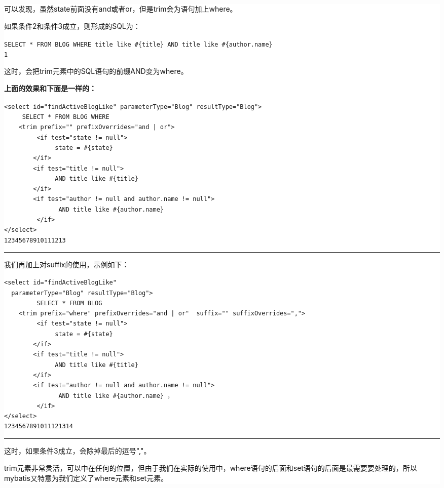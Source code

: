 可以发现，虽然state前面没有and或者or，但是trim会为语句加上where。

如果条件2和条件3成立，则形成的SQL为：

```
SELECT * FROM BLOG WHERE title like #{title} AND title like #{author.name}
1
```

这时，会把trim元素中的SQL语句的前缀AND变为where。

**上面的效果和下面是一样的：**

```
<select id="findActiveBlogLike" parameterType="Blog" resultType="Blog">
     SELECT * FROM BLOG WHERE
    <trim prefix="" prefixOverrides="and | or">        
         <if test="state != null">
              state = #{state}
        </if>
        <if test="title != null">
              AND title like #{title}
        </if>
        <if test="author != null and author.name != null">
               AND title like #{author.name}
         </if>
</select>  
12345678910111213
```

------

我们再加上对suffix的使用，示例如下：

```
<select id="findActiveBlogLike"
  parameterType="Blog" resultType="Blog">
         SELECT * FROM BLOG
    <trim prefix="where" prefixOverrides="and | or"  suffix="" suffixOverrides=",">        
         <if test="state != null">
              state = #{state}
        </if>
        <if test="title != null">
              AND title like #{title}
        </if>
        <if test="author != null and author.name != null">
               AND title like #{author.name} ，
         </if>
</select> 
1234567891011121314
```

------

这时，如果条件3成立，会除掉最后的逗号","。

trim元素非常灵活，可以中在任何的位置，但由于我们在实际的使用中，where语句的后面和set语句的后面是最需要要处理的，所以mybatis又特意为我们定义了where元素和set元素。
